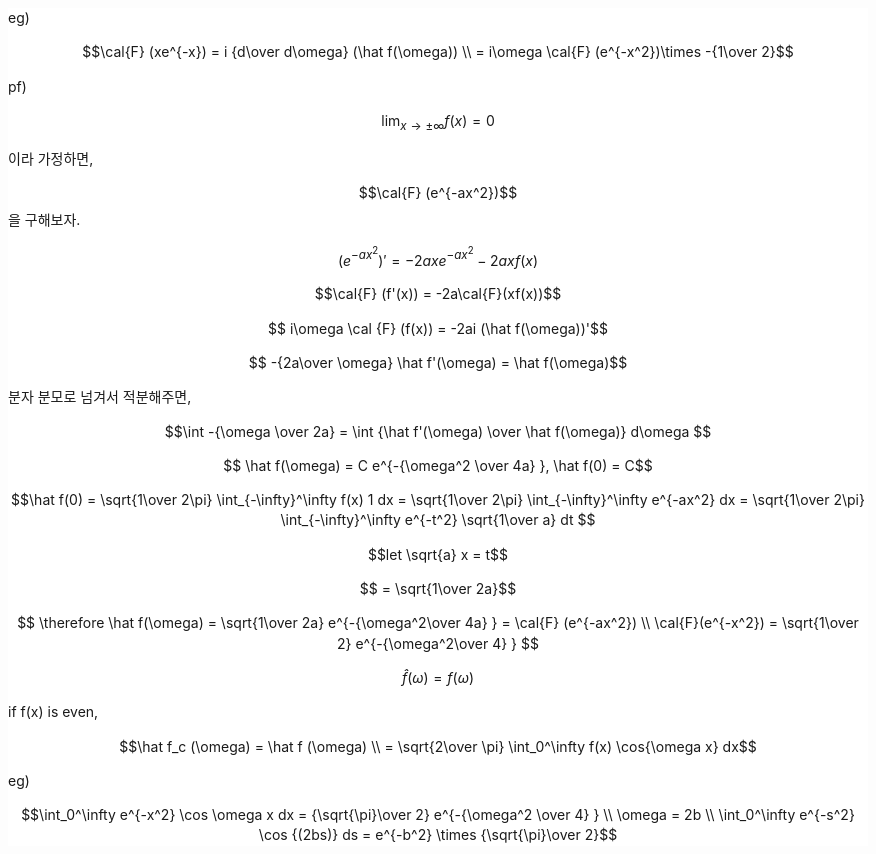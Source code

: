 eg)

$$\cal{F} (xe^{-x}) = i {d\over d\omega} (\hat f(\omega)) \\ = i\omega \cal{F} (e^{-x^2})\times -{1\over 2}$$ 

pf) 

$$ \lim_{x\rightarrow \pm \infty} f(x) = 0$$

이라 가정하면,

$$\cal{F} (e^{-ax^2})$$
을 구해보자.

$$(e^{-ax^2})' = -2ax e^{-ax^2} -2axf(x)$$

$$\cal{F} (f'(x)) = -2a\cal{F}(xf(x))$$

$$ i\omega \cal {F} (f(x)) = -2ai (\hat f(\omega))'$$

$$ -{2a\over \omega} \hat f'(\omega) = \hat f(\omega)$$

분자 분모로 넘겨서 적분해주면,

$$\int -{\omega \over 2a} = \int {\hat f'(\omega) \over \hat f(\omega)} d\omega $$

$$ \hat f(\omega) = C e^{-{\omega^2 \over 4a} }, \hat f(0) = C$$

$$\hat f(0) = \sqrt{1\over 2\pi} \int_{-\infty}^\infty f(x) 1 dx = \sqrt{1\over 2\pi} \int_{-\infty}^\infty e^{-ax^2} dx = \sqrt{1\over 2\pi} \int_{-\infty}^\infty e^{-t^2} \sqrt{1\over a} dt $$

$$let  \sqrt{a} x = t$$

$$ = \sqrt{1\over 2a}$$

$$ \therefore \hat f(\omega) = \sqrt{1\over 2a} e^{-{\omega^2\over 4a} } = \cal{F} (e^{-ax^2}) \\ \cal{F}(e^{-x^2}) = \sqrt{1\over 2} e^{-{\omega^2\over 4} } $$

$$ \hat f(\omega) = f(\omega)$$

if f(x) is even, 

$$\hat f_c (\omega) = \hat f (\omega) \\ = \sqrt{2\over \pi} \int_0^\infty f(x) \cos{\omega x} dx$$

eg)

$$\int_0^\infty e^{-x^2} \cos \omega x dx = {\sqrt{\pi}\over 2} e^{-{\omega^2 \over 4} } \\ \omega = 2b \\ \int_0^\infty e^{-s^2} \cos {(2bs)} ds = e^{-b^2} \times {\sqrt{\pi}\over 2}$$